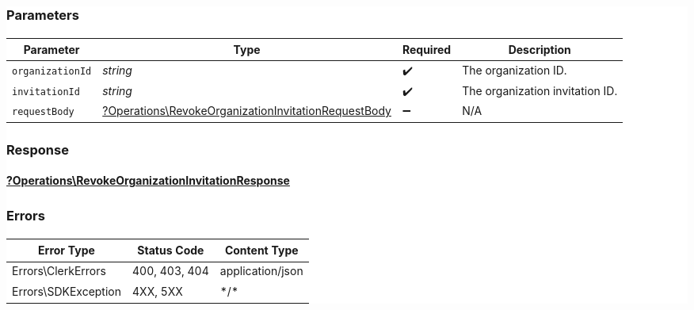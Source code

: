 ### Parameters

| Parameter                                                                                                                 | Type                                                                                                                      | Required                                                                                                                  | Description                                                                                                               |
| ------------------------------------------------------------------------------------------------------------------------- | ------------------------------------------------------------------------------------------------------------------------- | ------------------------------------------------------------------------------------------------------------------------- | ------------------------------------------------------------------------------------------------------------------------- |
| `organizationId`                                                                                                          | *string*                                                                                                                  | :heavy_check_mark:                                                                                                        | The organization ID.                                                                                                      |
| `invitationId`                                                                                                            | *string*                                                                                                                  | :heavy_check_mark:                                                                                                        | The organization invitation ID.                                                                                           |
| `requestBody`                                                                                                             | [?Operations\RevokeOrganizationInvitationRequestBody](../../Models/Operations/RevokeOrganizationInvitationRequestBody.md) | :heavy_minus_sign:                                                                                                        | N/A                                                                                                                       |

### Response

**[?Operations\RevokeOrganizationInvitationResponse](../../Models/Operations/RevokeOrganizationInvitationResponse.md)**

### Errors

| Error Type          | Status Code         | Content Type        |
| ------------------- | ------------------- | ------------------- |
| Errors\ClerkErrors  | 400, 403, 404       | application/json    |
| Errors\SDKException | 4XX, 5XX            | \*/\*               |